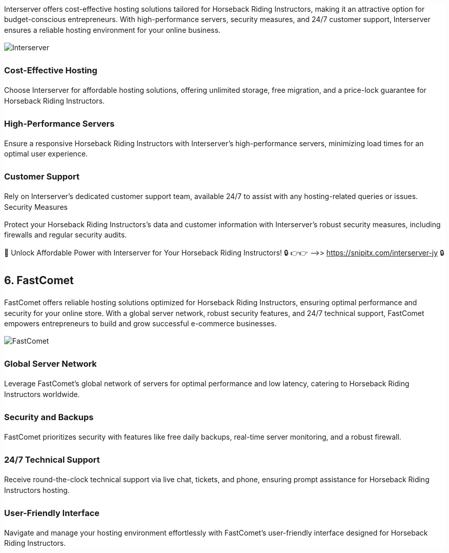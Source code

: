 Interserver offers cost-effective hosting solutions tailored for Horseback Riding Instructors, making it an attractive option for budget-conscious entrepreneurs. With high-performance servers, security measures, and 24/7 customer support, Interserver ensures a reliable hosting environment for your online business.

![Interserver](https://i.imgur.com/OM5dOEW.jpeg "Interserver Hosting")

### Cost-Effective Hosting
Choose Interserver for affordable hosting solutions, offering unlimited storage, free migration, and a price-lock guarantee for Horseback Riding Instructors.

### High-Performance Servers
Ensure a responsive Horseback Riding Instructors with Interserver’s high-performance servers, minimizing load times for an optimal user experience.

### Customer Support
Rely on Interserver’s dedicated customer support team, available 24/7 to assist with any hosting-related queries or issues.
Security Measures

Protect your Horseback Riding Instructors’s data and customer information with Interserver’s robust security measures, including firewalls and regular security audits.

💸 Unlock Affordable Power with Interserver for Your Horseback Riding Instructors! 🔒
👉👉 -->> https://snipitx.com/interserver-jy 🔒

## 6. FastComet

FastComet offers reliable hosting solutions optimized for Horseback Riding Instructors, ensuring optimal performance and security for your online store. With a global server network, robust security features, and 24/7 technical support, FastComet empowers entrepreneurs to build and grow successful e-commerce businesses.

![FastComet](https://i.imgur.com/7qgXuWp.png "FastComet Hosting")

### Global Server Network
Leverage FastComet’s global network of servers for optimal performance and low latency, catering to Horseback Riding Instructors worldwide.

### Security and Backups
FastComet prioritizes security with features like free daily backups, real-time server monitoring, and a robust firewall.

### 24/7 Technical Support
Receive round-the-clock technical support via live chat, tickets, and phone, ensuring prompt assistance for Horseback Riding Instructors hosting.

### User-Friendly Interface
Navigate and manage your hosting environment effortlessly with FastComet’s user-friendly interface designed for Horseback Riding Instructors.
